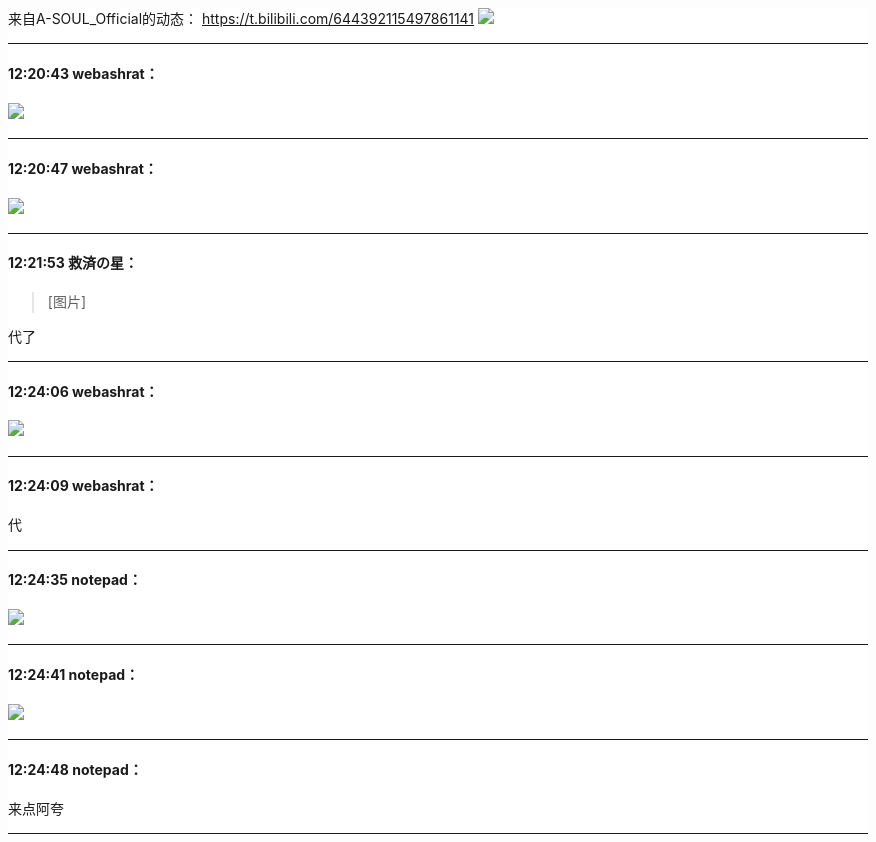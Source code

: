 来自A-SOUL_Official的动态：
https://t.bilibili.com/644392115497861141
![](http://gchat.qpic.cn/gchatpic_new/3408592334/614391357-2198035654-653D36AE09F7CC91E7433067C8BB0F8A/0?term=2")

*****

#### 12:20:43  webashrat：

![](http://gchat.qpic.cn/gchatpic_new/2625239949/614391357-2254924797-516183059BC7D67C52E2C9C1CE5E2152/0?term=2")

*****

#### 12:20:47  webashrat：

![](http://gchat.qpic.cn/gchatpic_new/2625239949/614391357-2300179861-539E079F845604EC011F360F9ACDE58F/0?term=2")

*****

#### 12:21:53  救済の星：

<blockquote>[图片]</blockquote>
 代了

*****

#### 12:24:06  webashrat：

![](http://gchat.qpic.cn/gchatpic_new/2625239949/614391357-2722393573-1B137E6153682B80EA4D363B6C8EA8C8/0?term=2")

*****

#### 12:24:09  webashrat：

代

*****

#### 12:24:35  notepad：

![](http://gchat.qpic.cn/gchatpic_new/976058243/614391357-2338815958-E48DF8589B3592B406B076A8D7B3B13F/0?term=2")

*****

#### 12:24:41  notepad：

![](http://gchat.qpic.cn/gchatpic_new/976058243/614391357-2818581632-942AF071BA8133B4325047D4BA7AA77D/0?term=2")

*****

#### 12:24:48  notepad：

来点阿夸

*****
